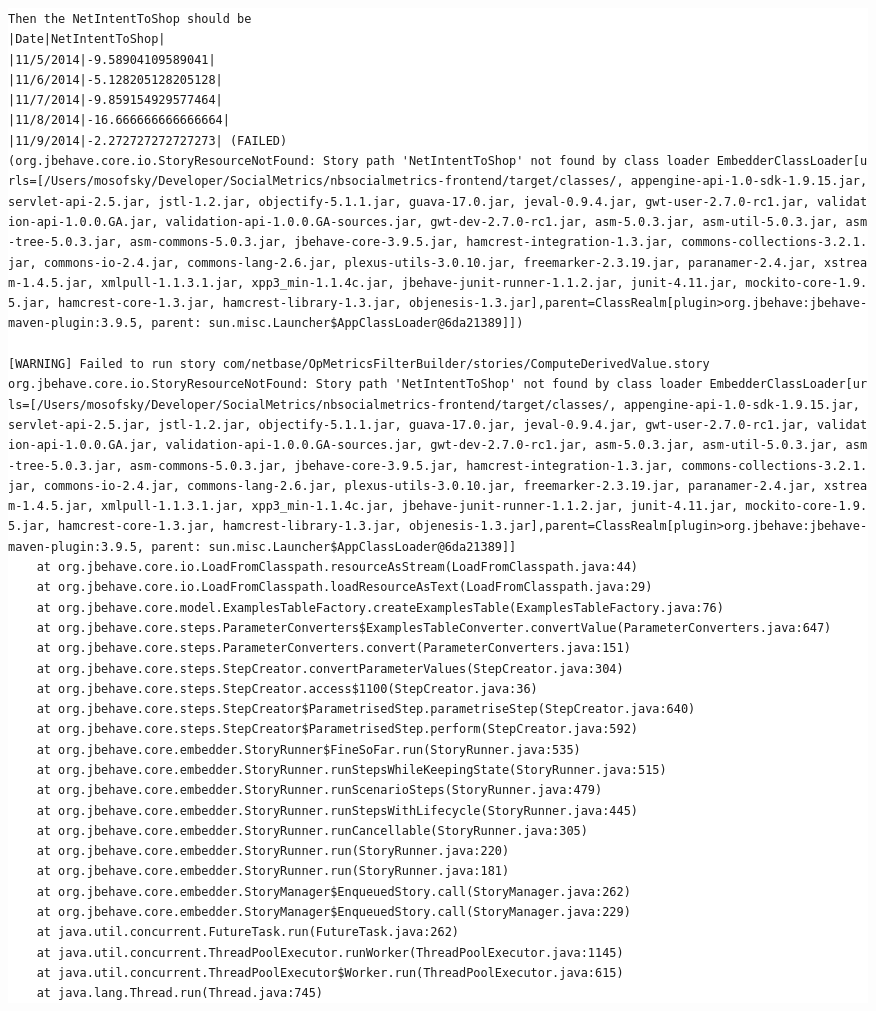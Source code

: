 ```
Then the NetIntentToShop should be
|Date|NetIntentToShop|
|11/5/2014|-9.58904109589041|
|11/6/2014|-5.128205128205128|
|11/7/2014|-9.859154929577464|
|11/8/2014|-16.666666666666664|
|11/9/2014|-2.272727272727273| (FAILED)
(org.jbehave.core.io.StoryResourceNotFound: Story path 'NetIntentToShop' not found by class loader EmbedderClassLoader[urls=[/Users/mosofsky/Developer/SocialMetrics/nbsocialmetrics-frontend/target/classes/, appengine-api-1.0-sdk-1.9.15.jar, servlet-api-2.5.jar, jstl-1.2.jar, objectify-5.1.1.jar, guava-17.0.jar, jeval-0.9.4.jar, gwt-user-2.7.0-rc1.jar, validation-api-1.0.0.GA.jar, validation-api-1.0.0.GA-sources.jar, gwt-dev-2.7.0-rc1.jar, asm-5.0.3.jar, asm-util-5.0.3.jar, asm-tree-5.0.3.jar, asm-commons-5.0.3.jar, jbehave-core-3.9.5.jar, hamcrest-integration-1.3.jar, commons-collections-3.2.1.jar, commons-io-2.4.jar, commons-lang-2.6.jar, plexus-utils-3.0.10.jar, freemarker-2.3.19.jar, paranamer-2.4.jar, xstream-1.4.5.jar, xmlpull-1.1.3.1.jar, xpp3_min-1.1.4c.jar, jbehave-junit-runner-1.1.2.jar, junit-4.11.jar, mockito-core-1.9.5.jar, hamcrest-core-1.3.jar, hamcrest-library-1.3.jar, objenesis-1.3.jar],parent=ClassRealm[plugin>org.jbehave:jbehave-maven-plugin:3.9.5, parent: sun.misc.Launcher$AppClassLoader@6da21389]])

[WARNING] Failed to run story com/netbase/OpMetricsFilterBuilder/stories/ComputeDerivedValue.story
org.jbehave.core.io.StoryResourceNotFound: Story path 'NetIntentToShop' not found by class loader EmbedderClassLoader[urls=[/Users/mosofsky/Developer/SocialMetrics/nbsocialmetrics-frontend/target/classes/, appengine-api-1.0-sdk-1.9.15.jar, servlet-api-2.5.jar, jstl-1.2.jar, objectify-5.1.1.jar, guava-17.0.jar, jeval-0.9.4.jar, gwt-user-2.7.0-rc1.jar, validation-api-1.0.0.GA.jar, validation-api-1.0.0.GA-sources.jar, gwt-dev-2.7.0-rc1.jar, asm-5.0.3.jar, asm-util-5.0.3.jar, asm-tree-5.0.3.jar, asm-commons-5.0.3.jar, jbehave-core-3.9.5.jar, hamcrest-integration-1.3.jar, commons-collections-3.2.1.jar, commons-io-2.4.jar, commons-lang-2.6.jar, plexus-utils-3.0.10.jar, freemarker-2.3.19.jar, paranamer-2.4.jar, xstream-1.4.5.jar, xmlpull-1.1.3.1.jar, xpp3_min-1.1.4c.jar, jbehave-junit-runner-1.1.2.jar, junit-4.11.jar, mockito-core-1.9.5.jar, hamcrest-core-1.3.jar, hamcrest-library-1.3.jar, objenesis-1.3.jar],parent=ClassRealm[plugin>org.jbehave:jbehave-maven-plugin:3.9.5, parent: sun.misc.Launcher$AppClassLoader@6da21389]]
    at org.jbehave.core.io.LoadFromClasspath.resourceAsStream(LoadFromClasspath.java:44)
    at org.jbehave.core.io.LoadFromClasspath.loadResourceAsText(LoadFromClasspath.java:29)
    at org.jbehave.core.model.ExamplesTableFactory.createExamplesTable(ExamplesTableFactory.java:76)
    at org.jbehave.core.steps.ParameterConverters$ExamplesTableConverter.convertValue(ParameterConverters.java:647)
    at org.jbehave.core.steps.ParameterConverters.convert(ParameterConverters.java:151)
    at org.jbehave.core.steps.StepCreator.convertParameterValues(StepCreator.java:304)
    at org.jbehave.core.steps.StepCreator.access$1100(StepCreator.java:36)
    at org.jbehave.core.steps.StepCreator$ParametrisedStep.parametriseStep(StepCreator.java:640)
    at org.jbehave.core.steps.StepCreator$ParametrisedStep.perform(StepCreator.java:592)
    at org.jbehave.core.embedder.StoryRunner$FineSoFar.run(StoryRunner.java:535)
    at org.jbehave.core.embedder.StoryRunner.runStepsWhileKeepingState(StoryRunner.java:515)
    at org.jbehave.core.embedder.StoryRunner.runScenarioSteps(StoryRunner.java:479)
    at org.jbehave.core.embedder.StoryRunner.runStepsWithLifecycle(StoryRunner.java:445)
    at org.jbehave.core.embedder.StoryRunner.runCancellable(StoryRunner.java:305)
    at org.jbehave.core.embedder.StoryRunner.run(StoryRunner.java:220)
    at org.jbehave.core.embedder.StoryRunner.run(StoryRunner.java:181)
    at org.jbehave.core.embedder.StoryManager$EnqueuedStory.call(StoryManager.java:262)
    at org.jbehave.core.embedder.StoryManager$EnqueuedStory.call(StoryManager.java:229)
    at java.util.concurrent.FutureTask.run(FutureTask.java:262)
    at java.util.concurrent.ThreadPoolExecutor.runWorker(ThreadPoolExecutor.java:1145)
    at java.util.concurrent.ThreadPoolExecutor$Worker.run(ThreadPoolExecutor.java:615)
    at java.lang.Thread.run(Thread.java:745) 
```
